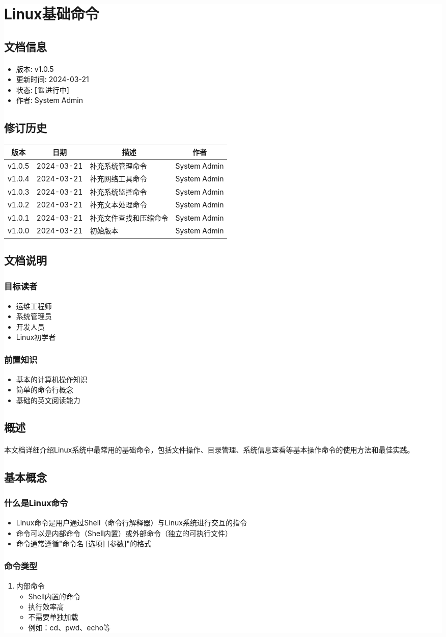 # Linux基础命令

## 文档信息
- 版本: v1.0.5
- 更新时间: 2024-03-21
- 状态: [🏗️进行中]
- 作者: System Admin

## 修订历史
| 版本 | 日期 | 描述 | 作者 |
|-----|------|-----|-----|
| v1.0.5 | 2024-03-21 | 补充系统管理命令 | System Admin |
| v1.0.4 | 2024-03-21 | 补充网络工具命令 | System Admin |
| v1.0.3 | 2024-03-21 | 补充系统监控命令 | System Admin |
| v1.0.2 | 2024-03-21 | 补充文本处理命令 | System Admin |
| v1.0.1 | 2024-03-21 | 补充文件查找和压缩命令 | System Admin |
| v1.0.0 | 2024-03-21 | 初始版本 | System Admin |

## 文档说明
### 目标读者
- 运维工程师
- 系统管理员
- 开发人员
- Linux初学者

### 前置知识
- 基本的计算机操作知识
- 简单的命令行概念
- 基础的英文阅读能力

## 概述
本文档详细介绍Linux系统中最常用的基础命令，包括文件操作、目录管理、系统信息查看等基本操作命令的使用方法和最佳实践。

## 基本概念
### 什么是Linux命令
- Linux命令是用户通过Shell（命令行解释器）与Linux系统进行交互的指令
- 命令可以是内部命令（Shell内置）或外部命令（独立的可执行文件）
- 命令通常遵循"命令名 [选项] [参数]"的格式

### 命令类型
1. 内部命令
   - Shell内置的命令
   - 执行效率高
   - 不需要单独加载
   - 例如：cd、pwd、echo等
